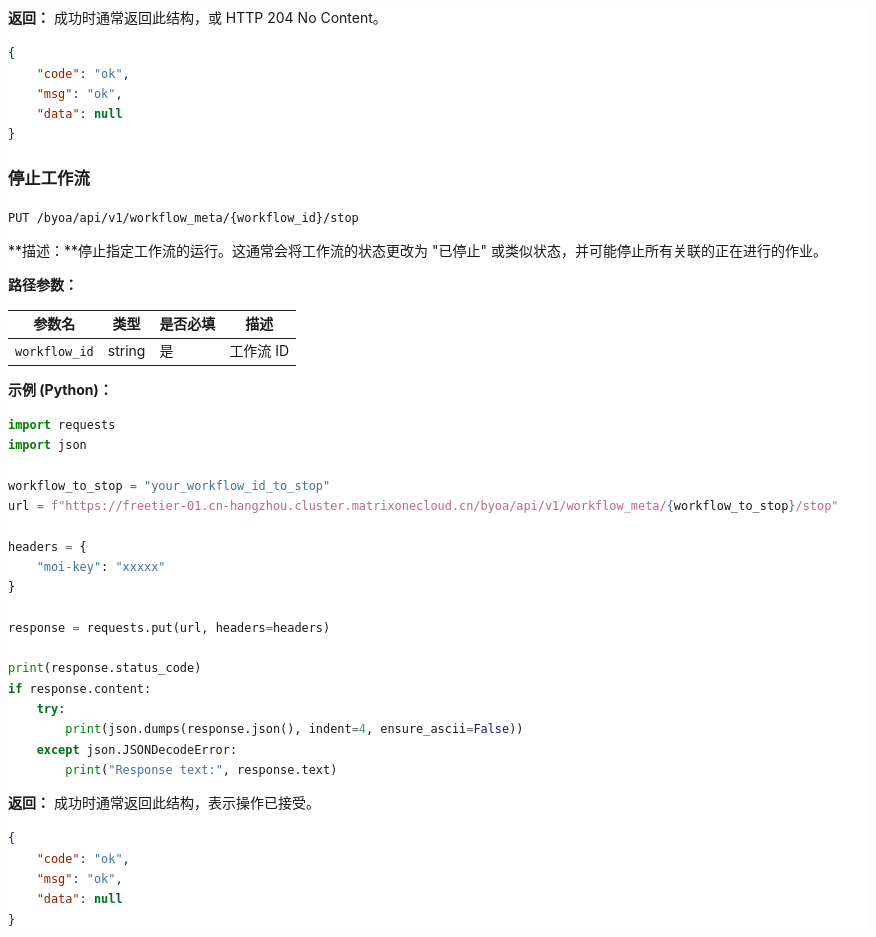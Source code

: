 **返回：**
成功时通常返回此结构，或 HTTP 204 No Content。

```json
{
    "code": "ok",
    "msg": "ok",
    "data": null
}
```

### 停止工作流

```
PUT /byoa/api/v1/workflow_meta/{workflow_id}/stop
```

**描述：**停止指定工作流的运行。这通常会将工作流的状态更改为 "已停止" 或类似状态，并可能停止所有关联的正在进行的作业。

**路径参数：**

| 参数名        | 类型   | 是否必填 | 描述     |
| ------------- | ------ | -------- | -------- |
| `workflow_id` | string | 是       | 工作流 ID |

**示例 (Python)：**

```python
import requests
import json

workflow_to_stop = "your_workflow_id_to_stop"
url = f"https://freetier-01.cn-hangzhou.cluster.matrixonecloud.cn/byoa/api/v1/workflow_meta/{workflow_to_stop}/stop"

headers = {
    "moi-key": "xxxxx"
}

response = requests.put(url, headers=headers)

print(response.status_code)
if response.content:
    try:
        print(json.dumps(response.json(), indent=4, ensure_ascii=False))
    except json.JSONDecodeError:
        print("Response text:", response.text)
```

**返回：**
成功时通常返回此结构，表示操作已接受。

```json
{
    "code": "ok",
    "msg": "ok",
    "data": null
}
```
